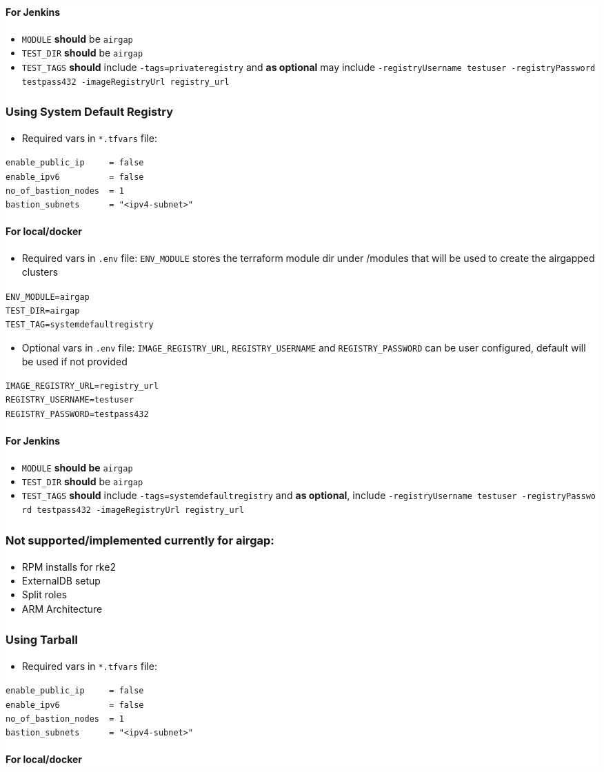 #### For Jenkins

- `MODULE` **should** be `airgap`
- `TEST_DIR` **should** be `airgap`
- `TEST_TAGS` **should** include `-tags=privateregistry` and **as optional** may include `-registryUsername testuser -registryPassword testpass432 -imageRegistryUrl registry_url`

### Using System Default Registry

- Required vars in `*.tfvars` file:
```
enable_public_ip     = false
enable_ipv6          = false
no_of_bastion_nodes  = 1
bastion_subnets      = "<ipv4-subnet>"
```
#### For local/docker

- Required vars in `.env` file: `ENV_MODULE` stores the terraform module dir under /modules that will be used to create the airgapped clusters

```
ENV_MODULE=airgap
TEST_DIR=airgap
TEST_TAG=systemdefaultregistry
```
- Optional vars in `.env` file: `IMAGE_REGISTRY_URL`, `REGISTRY_USERNAME` and `REGISTRY_PASSWORD` can be user configured, default will be used if not provided
```
IMAGE_REGISTRY_URL=registry_url
REGISTRY_USERNAME=testuser
REGISTRY_PASSWORD=testpass432
```

#### For Jenkins

- `MODULE` **should be** `airgap`
- `TEST_DIR` **should** be `airgap`
- `TEST_TAGS` **should** include `-tags=systemdefaultregistry` and **as optional**, include `-registryUsername testuser -registryPassword testpass432 -imageRegistryUrl registry_url`

### Not supported/implemented currently for airgap:
- RPM installs for rke2
- ExternalDB setup
- Split roles
- ARM Architecture

### Using Tarball

- Required vars in `*.tfvars` file:
```
enable_public_ip     = false
enable_ipv6          = false
no_of_bastion_nodes  = 1
bastion_subnets      = "<ipv4-subnet>"
```
#### For local/docker
